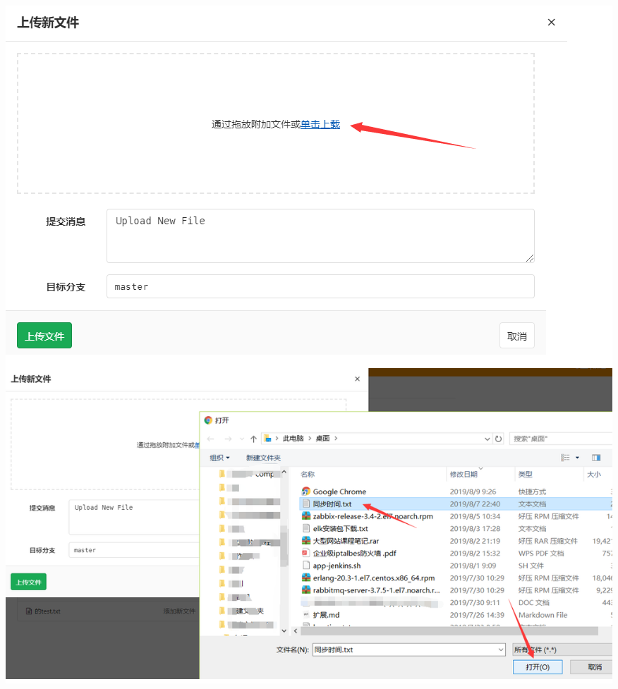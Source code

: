 

![img](assets/Git版本控制器/1683016461852-4f20c635-f6fc-4838-91ae-98d473b6e8e5.png)



![img](assets/Git版本控制器/1683016461959-cfd1ee36-b922-420d-915c-81af37c21c9f.png)
